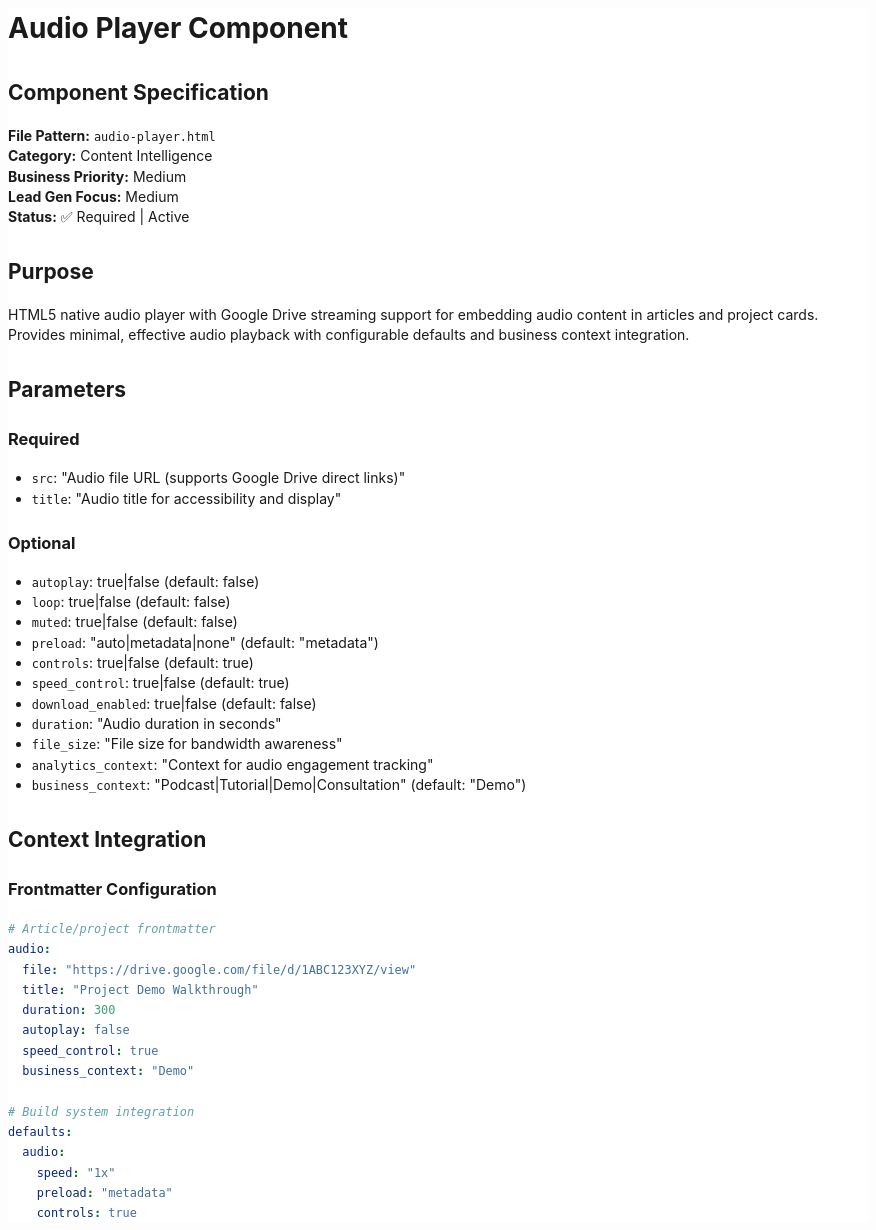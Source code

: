 # Audio Player Component

## Component Specification

**File Pattern:** `audio-player.html`  
**Category:** Content Intelligence  
**Business Priority:** Medium  
**Lead Gen Focus:** Medium  
**Status:** ✅ Required | Active

## Purpose

HTML5 native audio player with Google Drive streaming support for embedding audio content in articles and project cards. Provides minimal, effective audio playback with configurable defaults and business context integration.

## Parameters

### Required
- `src`: "Audio file URL (supports Google Drive direct links)"
- `title`: "Audio title for accessibility and display"

### Optional
- `autoplay`: true|false (default: false)
- `loop`: true|false (default: false)
- `muted`: true|false (default: false)
- `preload`: "auto|metadata|none" (default: "metadata")
- `controls`: true|false (default: true)
- `speed_control`: true|false (default: true)
- `download_enabled`: true|false (default: false)
- `duration`: "Audio duration in seconds"
- `file_size`: "File size for bandwidth awareness"
- `analytics_context`: "Context for audio engagement tracking"
- `business_context`: "Podcast|Tutorial|Demo|Consultation" (default: "Demo")

## Context Integration

### Frontmatter Configuration
```yaml
# Article/project frontmatter
audio:
  file: "https://drive.google.com/file/d/1ABC123XYZ/view"
  title: "Project Demo Walkthrough"
  duration: 300
  autoplay: false
  speed_control: true
  business_context: "Demo"

# Build system integration
defaults:
  audio:
    speed: "1x"
    preload: "metadata"
    controls: true
```
